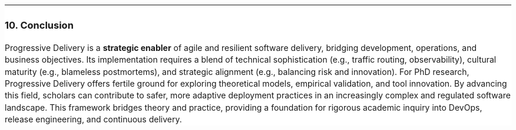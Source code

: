 
---
### **10. Conclusion**
Progressive Delivery is a **strategic enabler** of agile and resilient software delivery, bridging development, operations, and business objectives. Its implementation requires a blend of technical sophistication (e.g., traffic routing, observability), cultural maturity (e.g., blameless postmortems), and strategic alignment (e.g., balancing risk and innovation). For PhD research, Progressive Delivery offers fertile ground for exploring theoretical models, empirical validation, and tool innovation. By advancing this field, scholars can contribute to safer, more adaptive deployment practices in an increasingly complex and regulated software landscape.
This framework bridges theory and practice, providing a foundation for rigorous academic inquiry into DevOps, release engineering, and continuous delivery.
